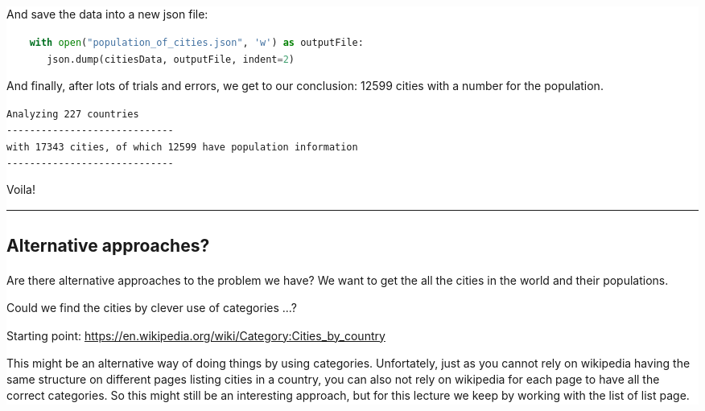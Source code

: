 And save the data into a new json file:

```python
	with open("population_of_cities.json", 'w') as outputFile:
	   json.dump(citiesData, outputFile, indent=2)
```


And finally, after lots of trials and errors, we get to our conclusion: 12599 cities with a number for the population.

```
Analyzing 227 countries
-----------------------------
with 17343 cities, of which 12599 have population information
-----------------------------
```

Voila!

----

## Alternative approaches?

Are there alternative approaches to the problem we have? We want to get the all the cities in the world and their populations.

Could we find the cities by clever use of categories ...?

Starting point: https://en.wikipedia.org/wiki/Category:Cities_by_country

This might be an alternative way of doing things by using categories. Unfortately, just as you cannot rely on wikipedia having the same structure on different pages listing cities in a country, you can also not rely on wikipedia for each page to have all the correct categories. So this might still be an interesting approach, but for this lecture we keep by working with the list of list page.
